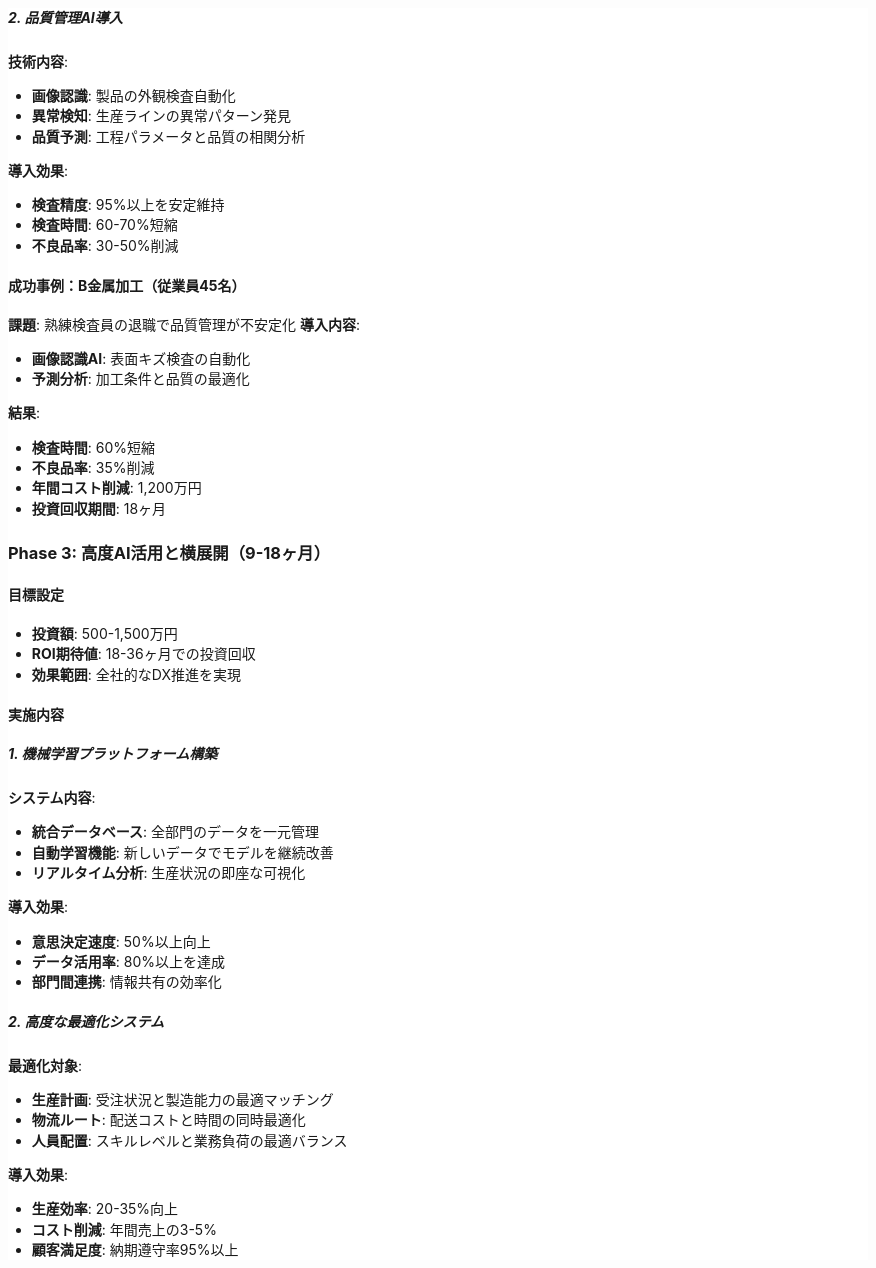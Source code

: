 ##### 2. **品質管理AI導入**
**技術内容**:
- **画像認識**: 製品の外観検査自動化
- **異常検知**: 生産ラインの異常パターン発見
- **品質予測**: 工程パラメータと品質の相関分析

**導入効果**:
- **検査精度**: 95%以上を安定維持
- **検査時間**: 60-70%短縮
- **不良品率**: 30-50%削減

#### **成功事例：B金属加工（従業員45名）**
**課題**: 熟練検査員の退職で品質管理が不安定化
**導入内容**: 
- **画像認識AI**: 表面キズ検査の自動化
- **予測分析**: 加工条件と品質の最適化

**結果**:
- **検査時間**: 60%短縮
- **不良品率**: 35%削減
- **年間コスト削減**: 1,200万円
- **投資回収期間**: 18ヶ月

### Phase 3: 高度AI活用と横展開（9-18ヶ月）

#### **目標設定**
- **投資額**: 500-1,500万円
- **ROI期待値**: 18-36ヶ月での投資回収
- **効果範囲**: 全社的なDX推進を実現

#### **実施内容**

##### 1. **機械学習プラットフォーム構築**
**システム内容**:
- **統合データベース**: 全部門のデータを一元管理
- **自動学習機能**: 新しいデータでモデルを継続改善
- **リアルタイム分析**: 生産状況の即座な可視化

**導入効果**:
- **意思決定速度**: 50%以上向上
- **データ活用率**: 80%以上を達成
- **部門間連携**: 情報共有の効率化

##### 2. **高度な最適化システム**
**最適化対象**:
- **生産計画**: 受注状況と製造能力の最適マッチング
- **物流ルート**: 配送コストと時間の同時最適化
- **人員配置**: スキルレベルと業務負荷の最適バランス

**導入効果**:
- **生産効率**: 20-35%向上
- **コスト削減**: 年間売上の3-5%
- **顧客満足度**: 納期遵守率95%以上
